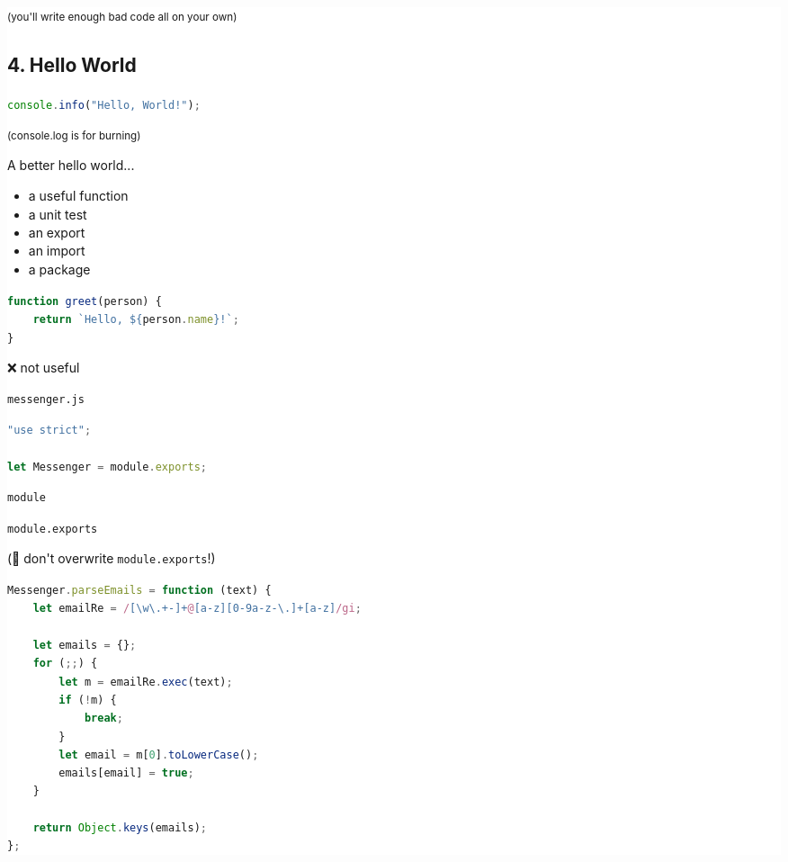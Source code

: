 [comment]: # "!!!"

<small>(you'll write enough bad code all on your own)</small>

[comment]: # "!!!"

## 4. Hello World

```js
console.info("Hello, World!");
```

[comment]: # "!!!"

<small>(console.log is for burning)</small>

[comment]: # "!!!"

A better hello world...

-   a useful function
-   a unit test
-   an export
-   an import
-   a package

[comment]: # "!!!"

```js
function greet(person) {
    return `Hello, ${person.name}!`;
}
```

❌ not useful

[comment]: # "!!!"

`messenger.js`

```js
"use strict";

let Messenger = module.exports;
```

[comment]: # "!!!"

`module`

`module.exports`

[comment]: # "!!!"

(🤯 don't overwrite `module.exports`!)

[comment]: # "!!!"

```js
Messenger.parseEmails = function (text) {
    let emailRe = /[\w\.+-]+@[a-z][0-9a-z-\.]+[a-z]/gi;

    let emails = {};
    for (;;) {
        let m = emailRe.exec(text);
        if (!m) {
            break;
        }
        let email = m[0].toLowerCase();
        emails[email] = true;
    }

    return Object.keys(emails);
};
```


[comment]: # "THEME = white"
[comment]: # "CODE_THEME = github"
[comment]: # "controls: false"
[comment]: # "keyboard: true"
[comment]: # "markdown: { smartypants: true }"
[comment]: # "hash: false"
[comment]: # "respondToHashChanges: false"